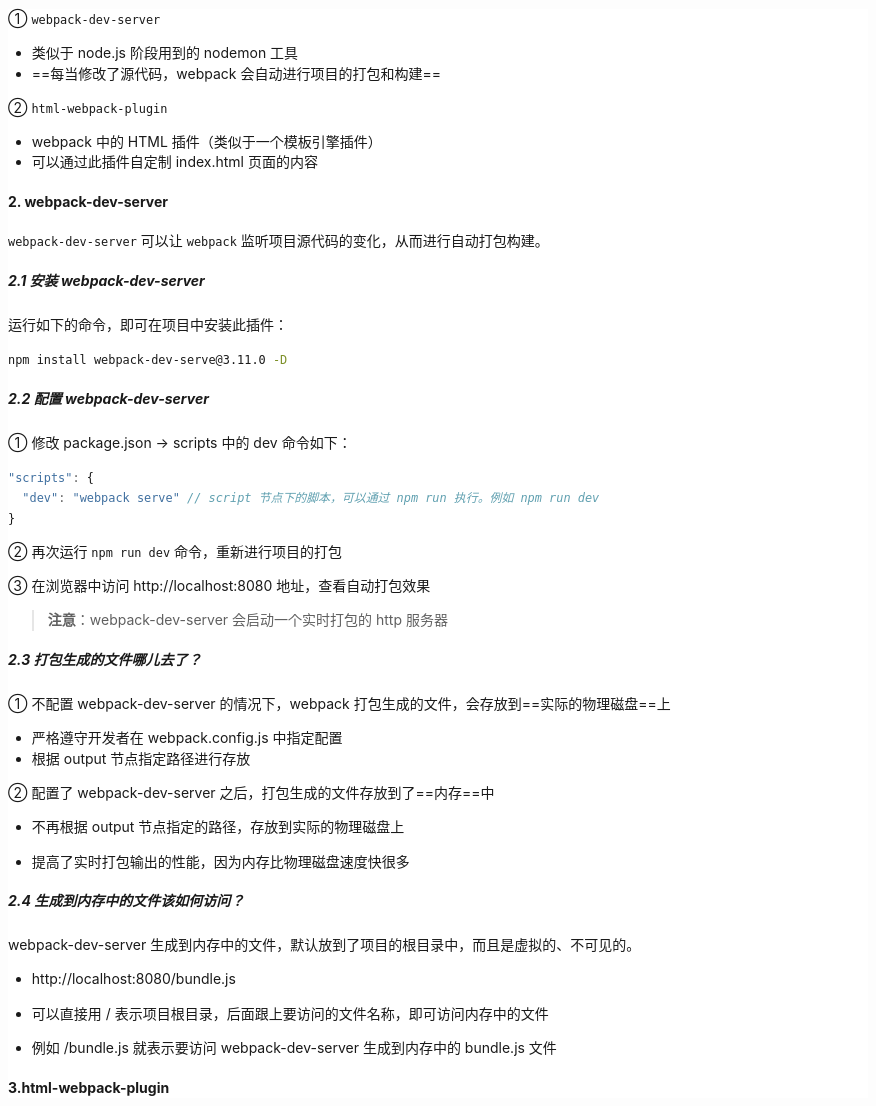 ① `webpack-dev-server` 

- 类似于 node.js 阶段用到的 nodemon 工具
- ==每当修改了源代码，webpack 会自动进行项目的打包和构建==

② `html-webpack-plugin`

- webpack 中的 HTML 插件（类似于一个模板引擎插件）
- 可以通过此插件自定制 index.html 页面的内容

#### 2. webpack-dev-server

`webpack-dev-server` 可以让 `webpack` 监听项目源代码的变化，从而进行自动打包构建。

##### 2.1 安装 webpack-dev-server

运行如下的命令，即可在项目中安装此插件：

```bash
npm install webpack-dev-serve@3.11.0 -D
```

##### 2.2 配置 webpack-dev-server

① 修改 package.json -> scripts 中的 dev 命令如下：

```javascript
"scripts": {
  "dev": "webpack serve" // script 节点下的脚本，可以通过 npm run 执行。例如 npm run dev
}
```

② 再次运行 `npm run dev` 命令，重新进行项目的打包

③ 在浏览器中访问 http://localhost:8080 地址，查看自动打包效果

> **注意**：webpack-dev-server 会启动一个实时打包的 http 服务器

##### 2.3 打包生成的文件哪儿去了？

① 不配置 webpack-dev-server 的情况下，webpack 打包生成的文件，会存放到==实际的物理磁盘==上

- 严格遵守开发者在 webpack.config.js 中指定配置
- 根据 output 节点指定路径进行存放

② 配置了 webpack-dev-server 之后，打包生成的文件存放到了==内存==中

- 不再根据 output 节点指定的路径，存放到实际的物理磁盘上

- 提高了实时打包输出的性能，因为内存比物理磁盘速度快很多

##### 2.4 生成到内存中的文件该如何访问？

webpack-dev-server 生成到内存中的文件，默认放到了项目的根目录中，而且是虚拟的、不可见的。

- http://localhost:8080/bundle.js

- 可以直接用 / 表示项目根目录，后面跟上要访问的文件名称，即可访问内存中的文件

- 例如 /bundle.js 就表示要访问 webpack-dev-server 生成到内存中的 bundle.js 文件

#### 3.html-webpack-plugin
